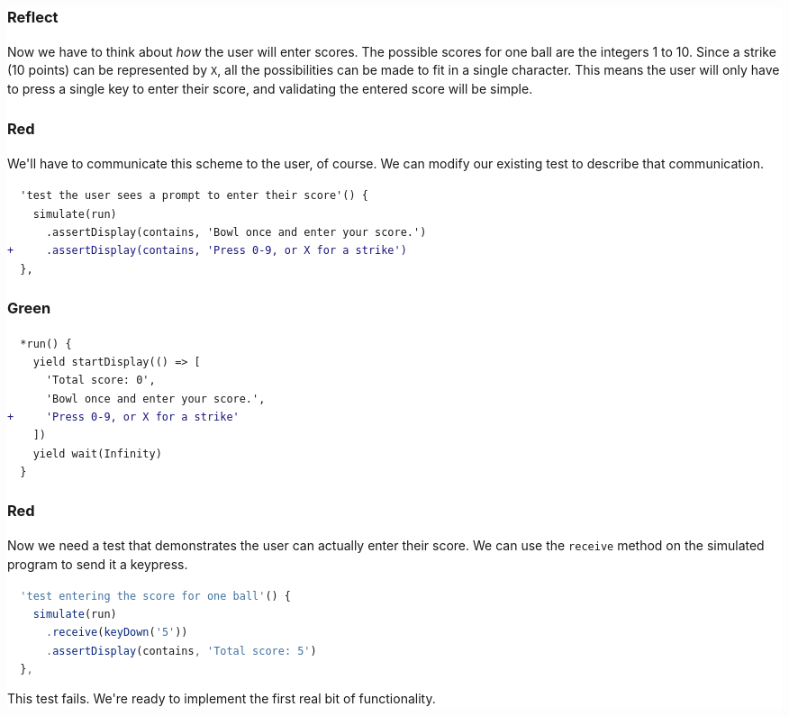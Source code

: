 ### Reflect

Now we have to think about *how* the user will enter scores.
The possible scores for one ball are the integers 1 to 10.
Since a strike (10 points) can be represented by `X`, all
the possibilities can be made to fit in a single character.
This means the user will only have to press a single key
to enter their score, and validating the entered score
will be simple.

### Red

We'll have to communicate this scheme to the user, of course.
We can modify our existing test to describe that
communication.

```diff
  'test the user sees a prompt to enter their score'() {
    simulate(run)
      .assertDisplay(contains, 'Bowl once and enter your score.')
+     .assertDisplay(contains, 'Press 0-9, or X for a strike')
  },
```

### Green

```diff
  *run() {
    yield startDisplay(() => [
      'Total score: 0',
      'Bowl once and enter your score.',
+     'Press 0-9, or X for a strike'
    ])
    yield wait(Infinity)
  }
```

### Red

Now we need a test that demonstrates the user can actually
enter their score. We can use the `receive` method on the
simulated program to send it a keypress.

```javascript
  'test entering the score for one ball'() {
    simulate(run)
      .receive(keyDown('5'))
      .assertDisplay(contains, 'Total score: 5')
  },
```

This test fails. We're ready to implement the first real
bit of functionality.

